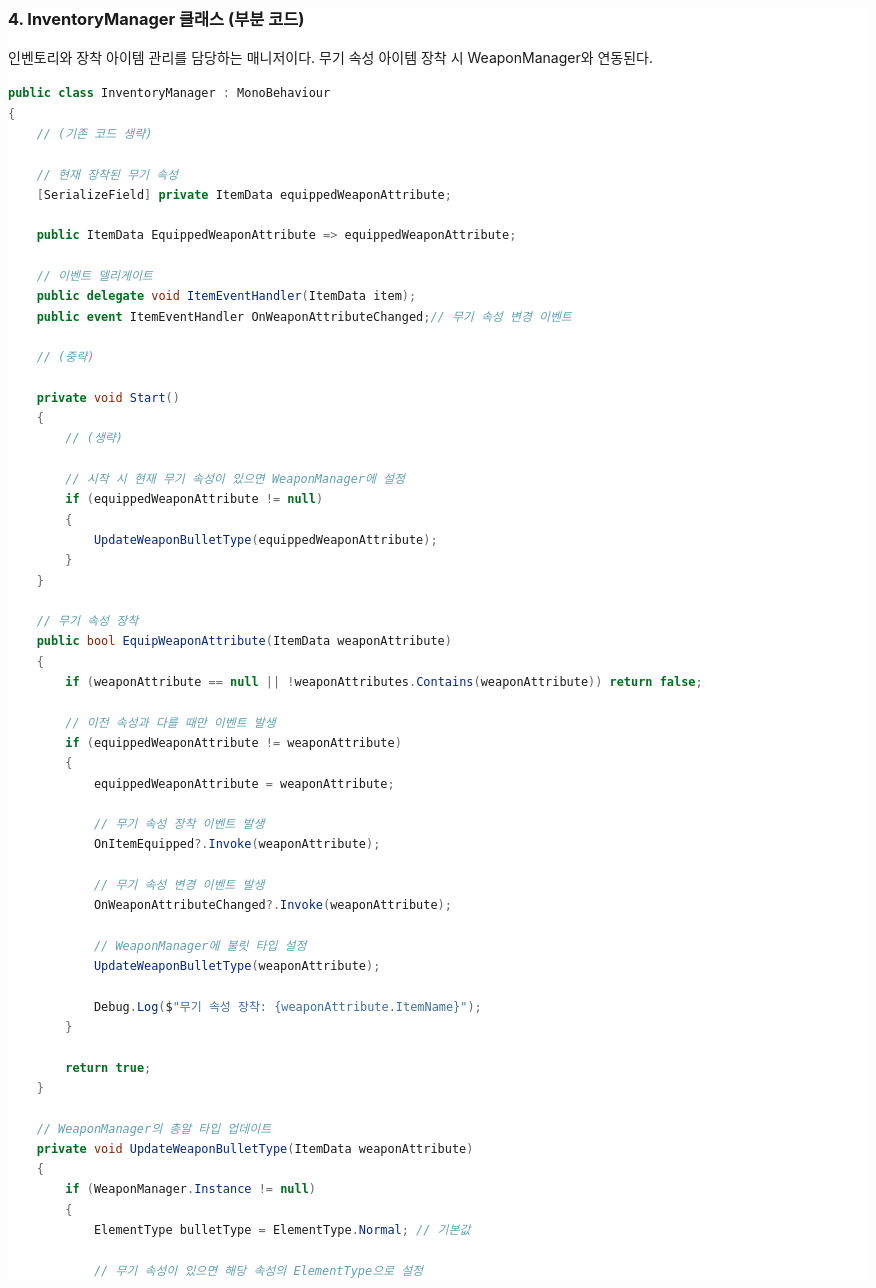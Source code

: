 ### 4. InventoryManager 클래스 (부분 코드)

인벤토리와 장착 아이템 관리를 담당하는 매니저이다. 무기 속성 아이템 장착 시 WeaponManager와 연동된다.

```csharp
public class InventoryManager : MonoBehaviour
{
    // (기존 코드 생략)
    
    // 현재 장착된 무기 속성
    [SerializeField] private ItemData equippedWeaponAttribute;
    
    public ItemData EquippedWeaponAttribute => equippedWeaponAttribute;
    
    // 이벤트 델리게이트
    public delegate void ItemEventHandler(ItemData item);
    public event ItemEventHandler OnWeaponAttributeChanged;// 무기 속성 변경 이벤트
    
    // (중략)
    
    private void Start()
    {
        // (생략)
        
        // 시작 시 현재 무기 속성이 있으면 WeaponManager에 설정
        if (equippedWeaponAttribute != null)
        {
            UpdateWeaponBulletType(equippedWeaponAttribute);
        }
    }
    
    // 무기 속성 장착
    public bool EquipWeaponAttribute(ItemData weaponAttribute)
    {
        if (weaponAttribute == null || !weaponAttributes.Contains(weaponAttribute)) return false;

        // 이전 속성과 다를 때만 이벤트 발생
        if (equippedWeaponAttribute != weaponAttribute)
        {
            equippedWeaponAttribute = weaponAttribute;
            
            // 무기 속성 장착 이벤트 발생
            OnItemEquipped?.Invoke(weaponAttribute);
            
            // 무기 속성 변경 이벤트 발생
            OnWeaponAttributeChanged?.Invoke(weaponAttribute);
            
            // WeaponManager에 불릿 타입 설정
            UpdateWeaponBulletType(weaponAttribute);
            
            Debug.Log($"무기 속성 장착: {weaponAttribute.ItemName}");
        }
        
        return true;
    }
    
    // WeaponManager의 총알 타입 업데이트
    private void UpdateWeaponBulletType(ItemData weaponAttribute)
    {
        if (WeaponManager.Instance != null)
        {
            ElementType bulletType = ElementType.Normal; // 기본값
            
            // 무기 속성이 있으면 해당 속성의 ElementType으로 설정
```